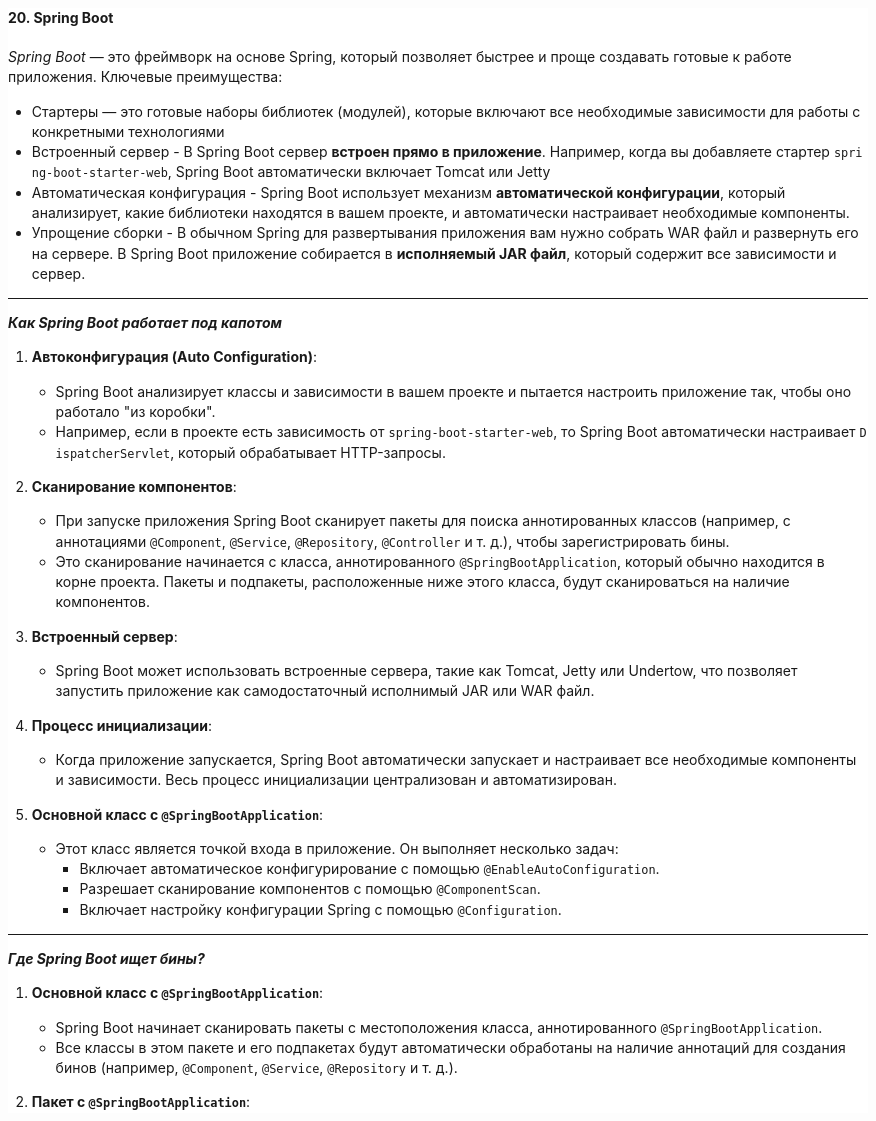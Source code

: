 #### 20. Spring Boot
*Spring Boot* — это фреймворк на основе Spring, который позволяет быстрее и проще создавать готовые к работе приложения. Ключевые преимущества:

- Стартеры — это готовые наборы библиотек (модулей), которые включают все необходимые зависимости для работы с конкретными технологиями
- Встроенный сервер - В Spring Boot сервер **встроен прямо в приложение**. Например, когда вы добавляете стартер `spring-boot-starter-web`, Spring Boot автоматически включает Tomcat или Jetty
- Автоматическая конфигурация - Spring Boot использует механизм **автоматической конфигурации**, который анализирует, какие библиотеки находятся в вашем проекте, и автоматически настраивает необходимые компоненты.
- Упрощение сборки - В обычном Spring для развертывания приложения вам нужно собрать WAR файл и развернуть его на сервере. В Spring Boot приложение собирается в **исполняемый JAR файл**, который содержит все зависимости и сервер.

---
***Как Spring Boot работает под капотом***

1. **Автоконфигурация (Auto Configuration)**:
    
    - Spring Boot анализирует классы и зависимости в вашем проекте и пытается настроить приложение так, чтобы оно работало "из коробки".
    - Например, если в проекте есть зависимость от `spring-boot-starter-web`, то Spring Boot автоматически настраивает `DispatcherServlet`, который обрабатывает HTTP-запросы.
2. **Сканирование компонентов**:
    
    - При запуске приложения Spring Boot сканирует пакеты для поиска аннотированных классов (например, с аннотациями `@Component`, `@Service`, `@Repository`, `@Controller` и т. д.), чтобы зарегистрировать бины.
    - Это сканирование начинается с класса, аннотированного `@SpringBootApplication`, который обычно находится в корне проекта. Пакеты и подпакеты, расположенные ниже этого класса, будут сканироваться на наличие компонентов.
3. **Встроенный сервер**:
    
    - Spring Boot может использовать встроенные сервера, такие как Tomcat, Jetty или Undertow, что позволяет запустить приложение как самодостаточный исполнимый JAR или WAR файл.
4. **Процесс инициализации**:
    
    - Когда приложение запускается, Spring Boot автоматически запускает и настраивает все необходимые компоненты и зависимости. Весь процесс инициализации централизован и автоматизирован.
5. **Основной класс с `@SpringBootApplication`**:
    
    - Этот класс является точкой входа в приложение. Он выполняет несколько задач:
        - Включает автоматическое конфигурирование с помощью `@EnableAutoConfiguration`.
        - Разрешает сканирование компонентов с помощью `@ComponentScan`.
        - Включает настройку конфигурации Spring с помощью `@Configuration`.

---
***Где Spring Boot ищет бины?***

1. **Основной класс с `@SpringBootApplication`**:
    
    - Spring Boot начинает сканировать пакеты с местоположения класса, аннотированного `@SpringBootApplication`.
    - Все классы в этом пакете и его подпакетах будут автоматически обработаны на наличие аннотаций для создания бинов (например, `@Component`, `@Service`, `@Repository` и т. д.).
2. **Пакет с `@SpringBootApplication`**:
    